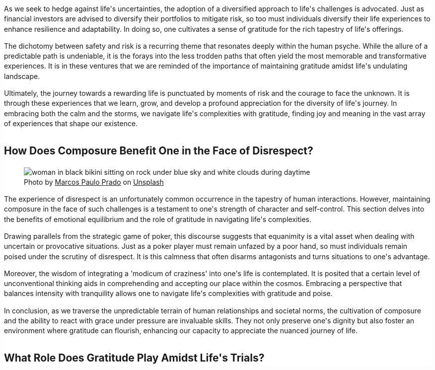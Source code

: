 As we seek to hedge against life's uncertainties, the adoption of a diversified approach to life's challenges is advocated. Just as financial investors are advised to diversify their portfolios to mitigate risk, so too must individuals diversify their life experiences to enhance resilience and adaptability. In doing so, one cultivates a sense of gratitude for the rich tapestry of life's offerings.

The dichotomy between safety and risk is a recurring theme that resonates deeply within the human psyche. While the allure of a predictable path is undeniable, it is the forays into the less trodden paths that often yield the most memorable and transformative experiences. It is in these ventures that we are reminded of the importance of maintaining gratitude amidst life's undulating landscape.

Ultimately, the journey towards a rewarding life is punctuated by moments of risk and the courage to face the unknown. It is through these experiences that we learn, grow, and develop a profound appreciation for the diversity of life's journey. In embracing both the calm and the storms, we navigate life's complexities with gratitude, finding joy and meaning in the vast array of experiences that shape our existence.

## How Does Composure Benefit One in the Face of Disrespect?

<aside class="md:-ml-56 md:float-left w-full md:w-2/3 md:px-8">
  <figure>
    <img x-intersect.once="$el.src = !isMobile() ? $el.dataset.src + '&w=800&h=600' : $el.dataset.src + '&w=480&h=320'" class="rounded-lg" alt="woman in black bikini sitting on rock under blue sky and white clouds during daytime" data-prompt="Create a photorealistic picture of a serene individual practicing meditation amidst a chaotic urban environment, symbolizing the maintenance of emotional equilibrium in the face of disrespect." data-keyword="maintaining emotional equilibrium" data-src="https://images.unsplash.com/photo-1617404977444-f7f8f9214df5?ixid=M3wzODQ3NjN8MHwxfHJhbmRvbXx8fHx8fHx8fDE2OTk4NjM5ODh8&ixlib=rb-4.0.3&auto=format&fit=crop&q=80">
    <figcaption class="text-center">
    Photo by <a href="https://unsplash.com/@marcospradobr?utm_source=crackingdacode&utm_medium=referral">Marcos Paulo Prado</a> on <a href="https://unsplash.com/?utm_source=crackingdacode&utm_medium=referral">Unsplash</a>
    </figcaption>
  </figure>
</aside>
        
The experience of disrespect is an unfortunately common occurrence in the tapestry of human interactions. However, maintaining composure in the face of such challenges is a testament to one's strength of character and self-control. This section delves into the benefits of emotional equilibrium and the role of gratitude in navigating life's complexities.

Drawing parallels from the strategic game of poker, this discourse suggests that equanimity is a vital asset when dealing with uncertain or provocative situations. Just as a poker player must remain unfazed by a poor hand, so must individuals remain poised under the scrutiny of disrespect. It is this calmness that often disarms antagonists and turns situations to one's advantage.

Moreover, the wisdom of integrating a 'modicum of craziness' into one's life is contemplated. It is posited that a certain level of unconventional thinking aids in comprehending and accepting our place within the cosmos. Embracing a perspective that balances intensity with tranquility allows one to navigate life's complexities with gratitude and poise.

In conclusion, as we traverse the unpredictable terrain of human relationships and societal norms, the cultivation of composure and the ability to react with grace under pressure are invaluable skills. They not only preserve one's dignity but also foster an environment where gratitude can flourish, enhancing our capacity to appreciate the nuanced journey of life.

## What Role Does Gratitude Play Amidst Life's Trials?
